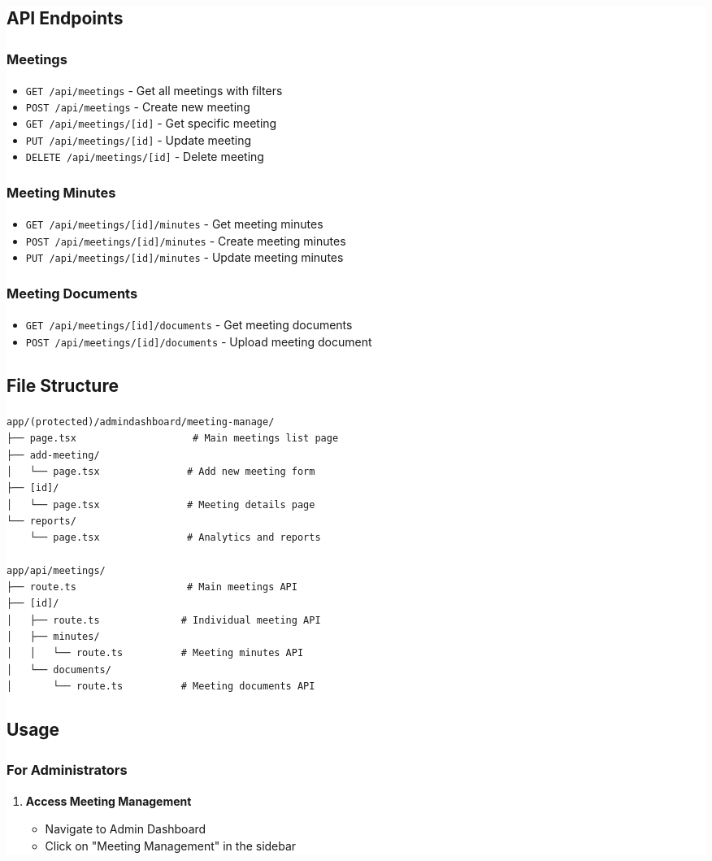 ## API Endpoints

### Meetings

- `GET /api/meetings` - Get all meetings with filters
- `POST /api/meetings` - Create new meeting
- `GET /api/meetings/[id]` - Get specific meeting
- `PUT /api/meetings/[id]` - Update meeting
- `DELETE /api/meetings/[id]` - Delete meeting

### Meeting Minutes

- `GET /api/meetings/[id]/minutes` - Get meeting minutes
- `POST /api/meetings/[id]/minutes` - Create meeting minutes
- `PUT /api/meetings/[id]/minutes` - Update meeting minutes

### Meeting Documents

- `GET /api/meetings/[id]/documents` - Get meeting documents
- `POST /api/meetings/[id]/documents` - Upload meeting document

## File Structure

```
app/(protected)/admindashboard/meeting-manage/
├── page.tsx                    # Main meetings list page
├── add-meeting/
│   └── page.tsx               # Add new meeting form
├── [id]/
│   └── page.tsx               # Meeting details page
└── reports/
    └── page.tsx               # Analytics and reports

app/api/meetings/
├── route.ts                   # Main meetings API
├── [id]/
│   ├── route.ts              # Individual meeting API
│   ├── minutes/
│   │   └── route.ts          # Meeting minutes API
│   └── documents/
│       └── route.ts          # Meeting documents API
```

## Usage

### For Administrators

1. **Access Meeting Management**

   - Navigate to Admin Dashboard
   - Click on "Meeting Management" in the sidebar
